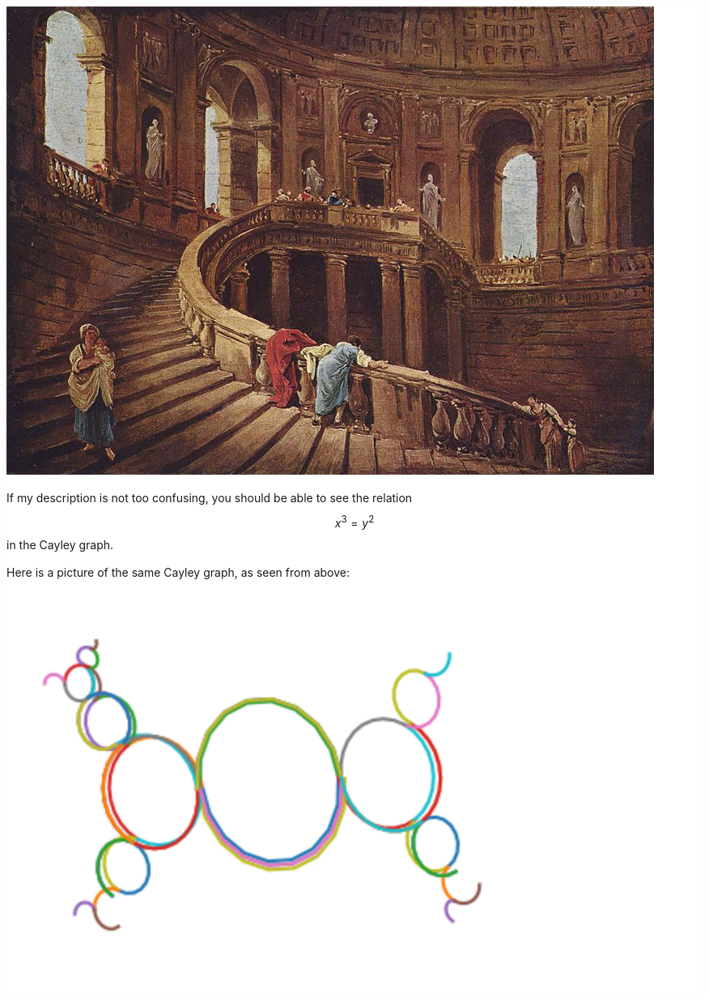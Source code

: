 ![Spiral staircase](/images/spiral-staircase.png)

If my description is not too confusing, you should be able to see the relation $$x^3 = y^2$$ in the Cayley graph.

Here is a picture of the same Cayley graph, as seen from above:

![Cayley graph of the trefoil knot group from above](/images/cayley23b.png)
